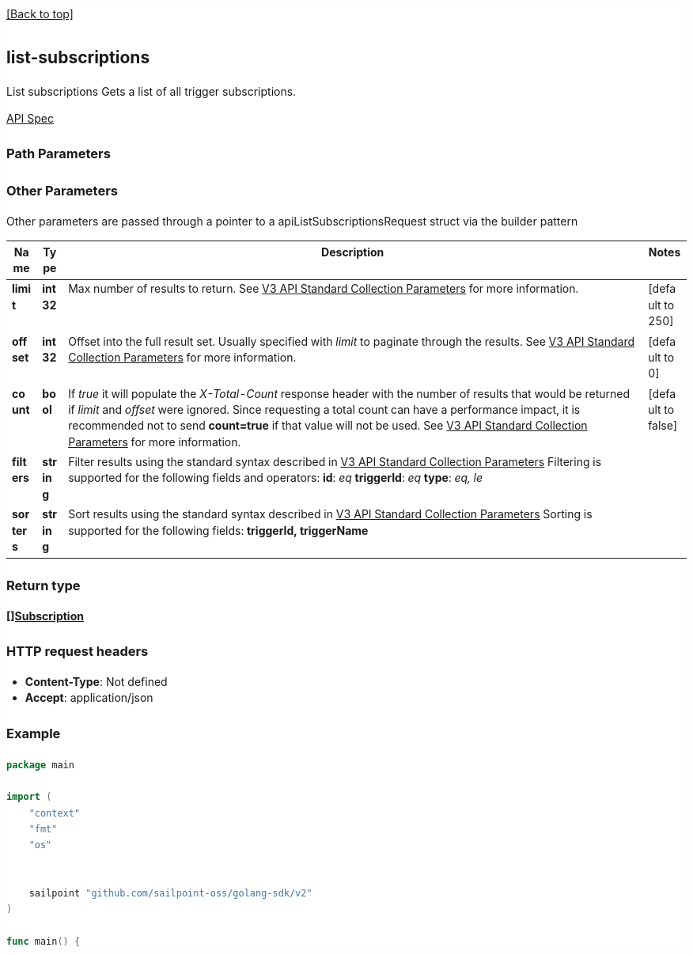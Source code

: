 [[Back to top]](#)

## list-subscriptions
List subscriptions
Gets a list of all trigger subscriptions.

[API Spec](https://developer.sailpoint.com/docs/api/beta/list-subscriptions)

### Path Parameters



### Other Parameters

Other parameters are passed through a pointer to a apiListSubscriptionsRequest struct via the builder pattern


Name | Type | Description  | Notes
------------- | ------------- | ------------- | -------------
 **limit** | **int32** | Max number of results to return. See [V3 API Standard Collection Parameters](https://developer.sailpoint.com/idn/api/standard-collection-parameters) for more information. | [default to 250]
 **offset** | **int32** | Offset into the full result set. Usually specified with *limit* to paginate through the results. See [V3 API Standard Collection Parameters](https://developer.sailpoint.com/idn/api/standard-collection-parameters) for more information. | [default to 0]
 **count** | **bool** | If *true* it will populate the *X-Total-Count* response header with the number of results that would be returned if *limit* and *offset* were ignored.  Since requesting a total count can have a performance impact, it is recommended not to send **count&#x3D;true** if that value will not be used.  See [V3 API Standard Collection Parameters](https://developer.sailpoint.com/idn/api/standard-collection-parameters) for more information. | [default to false]
 **filters** | **string** | Filter results using the standard syntax described in [V3 API Standard Collection Parameters](https://developer.sailpoint.com/idn/api/standard-collection-parameters#filtering-results)  Filtering is supported for the following fields and operators:  **id**: *eq*  **triggerId**: *eq*  **type**: *eq, le* | 
 **sorters** | **string** | Sort results using the standard syntax described in [V3 API Standard Collection Parameters](https://developer.sailpoint.com/idn/api/standard-collection-parameters#sorting-results)  Sorting is supported for the following fields: **triggerId, triggerName** | 

### Return type

[**[]Subscription**](../models/subscription)

### HTTP request headers

- **Content-Type**: Not defined
- **Accept**: application/json

### Example

```go
package main

import (
	"context"
	"fmt"
	"os"
  
    
	sailpoint "github.com/sailpoint-oss/golang-sdk/v2"
)

func main() {
```
